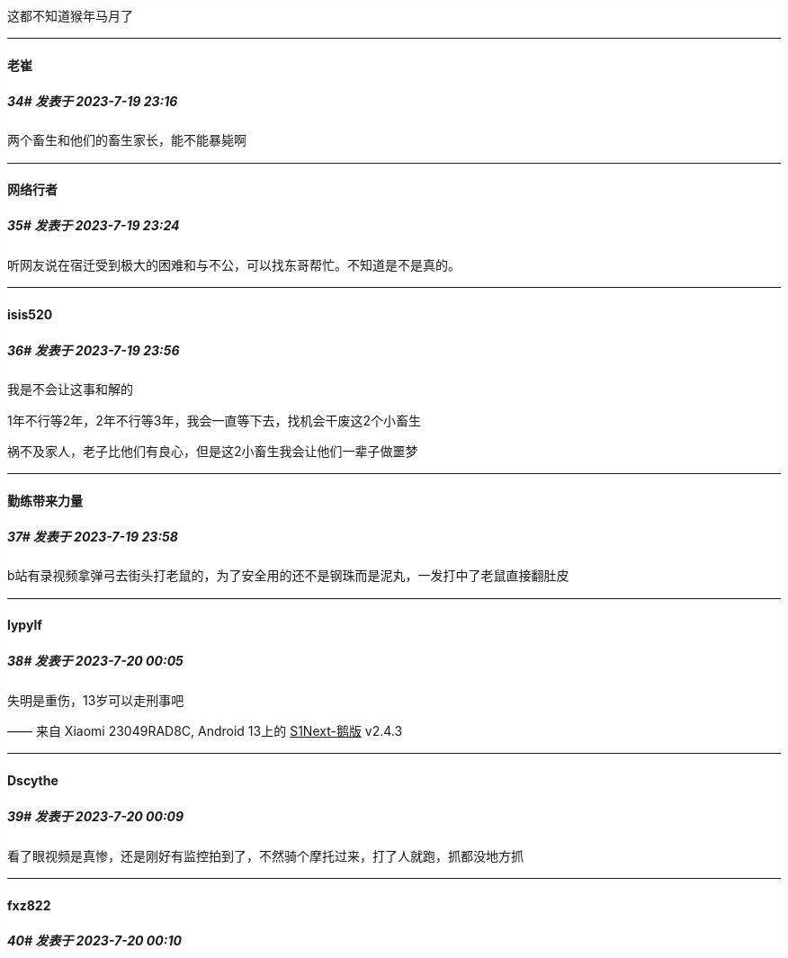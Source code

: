 这都不知道猴年马月了 

*****

####  老崔  
##### 34#       发表于 2023-7-19 23:16

两个畜生和他们的畜生家长，能不能暴毙啊

*****

####  网络行者  
##### 35#       发表于 2023-7-19 23:24

听网友说在宿迁受到极大的困难和与不公，可以找东哥帮忙。不知道是不是真的。

*****

####  isis520  
##### 36#       发表于 2023-7-19 23:56

我是不会让这事和解的

1年不行等2年，2年不行等3年，我会一直等下去，找机会干废这2个小畜生

祸不及家人，老子比他们有良心，但是这2小畜生我会让他们一辈子做噩梦

*****

####  勤练带来力量  
##### 37#       发表于 2023-7-19 23:58

b站有录视频拿弹弓去街头打老鼠的，为了安全用的还不是钢珠而是泥丸，一发打中了老鼠直接翻肚皮

*****

####  lypylf  
##### 38#       发表于 2023-7-20 00:05

失明是重伤，13岁可以走刑事吧

—— 来自 Xiaomi 23049RAD8C, Android 13上的 [S1Next-鹅版](https://github.com/ykrank/S1-Next/releases) v2.4.3

*****

####  Dscythe  
##### 39#       发表于 2023-7-20 00:09

看了眼视频是真惨，还是刚好有监控拍到了，不然骑个摩托过来，打了人就跑，抓都没地方抓

*****

####  fxz822  
##### 40#       发表于 2023-7-20 00:10
